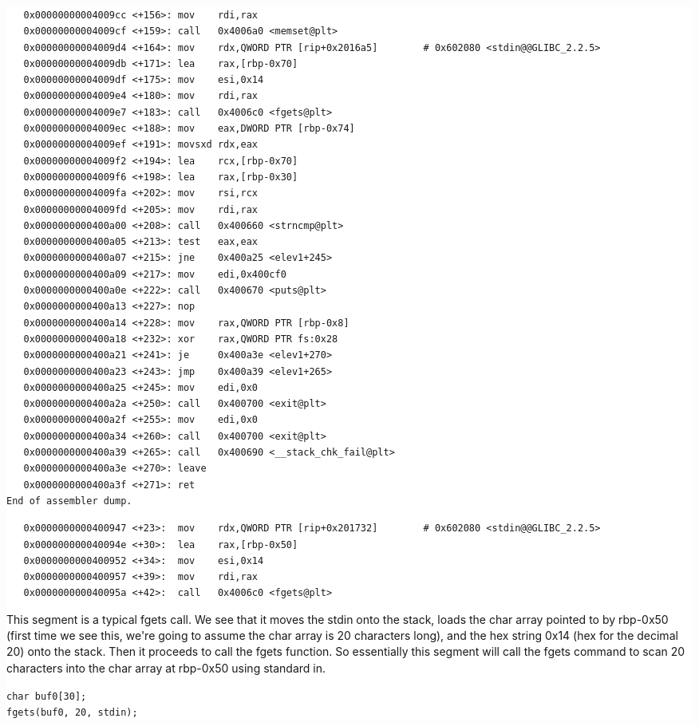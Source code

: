 ```
   0x00000000004009cc <+156>: mov    rdi,rax
   0x00000000004009cf <+159>: call   0x4006a0 <memset@plt>
   0x00000000004009d4 <+164>: mov    rdx,QWORD PTR [rip+0x2016a5]        # 0x602080 <stdin@@GLIBC_2.2.5>
   0x00000000004009db <+171>: lea    rax,[rbp-0x70]
   0x00000000004009df <+175>: mov    esi,0x14
   0x00000000004009e4 <+180>: mov    rdi,rax
   0x00000000004009e7 <+183>: call   0x4006c0 <fgets@plt>
   0x00000000004009ec <+188>: mov    eax,DWORD PTR [rbp-0x74]
   0x00000000004009ef <+191>: movsxd rdx,eax
   0x00000000004009f2 <+194>: lea    rcx,[rbp-0x70]
   0x00000000004009f6 <+198>: lea    rax,[rbp-0x30]
   0x00000000004009fa <+202>: mov    rsi,rcx
   0x00000000004009fd <+205>: mov    rdi,rax
   0x0000000000400a00 <+208>: call   0x400660 <strncmp@plt>
   0x0000000000400a05 <+213>: test   eax,eax
   0x0000000000400a07 <+215>: jne    0x400a25 <elev1+245>
   0x0000000000400a09 <+217>: mov    edi,0x400cf0
   0x0000000000400a0e <+222>: call   0x400670 <puts@plt>
   0x0000000000400a13 <+227>: nop
   0x0000000000400a14 <+228>: mov    rax,QWORD PTR [rbp-0x8]
   0x0000000000400a18 <+232>: xor    rax,QWORD PTR fs:0x28
   0x0000000000400a21 <+241>: je     0x400a3e <elev1+270>
   0x0000000000400a23 <+243>: jmp    0x400a39 <elev1+265>
   0x0000000000400a25 <+245>: mov    edi,0x0
   0x0000000000400a2a <+250>: call   0x400700 <exit@plt>
   0x0000000000400a2f <+255>: mov    edi,0x0
   0x0000000000400a34 <+260>: call   0x400700 <exit@plt>   
   0x0000000000400a39 <+265>: call   0x400690 <__stack_chk_fail@plt>
   0x0000000000400a3e <+270>: leave  
   0x0000000000400a3f <+271>: ret    
End of assembler dump.
```

```
   0x0000000000400947 <+23>:  mov    rdx,QWORD PTR [rip+0x201732]        # 0x602080 <stdin@@GLIBC_2.2.5>
   0x000000000040094e <+30>:  lea    rax,[rbp-0x50]
   0x0000000000400952 <+34>:  mov    esi,0x14
   0x0000000000400957 <+39>:  mov    rdi,rax
   0x000000000040095a <+42>:  call   0x4006c0 <fgets@plt>
```

This segment is a typical fgets call. We see that it moves the stdin onto the stack, loads the char array pointed to by rbp-0x50 (first time we see this, we're going to assume the char array is 20 characters long), and the hex string 0x14 (hex for the decimal 20) onto the stack. Then it proceeds to call the fgets function. So essentially this segment will call the fgets command to scan 20 characters into the char array at rbp-0x50 using standard in.

```
char buf0[30];
fgets(buf0, 20, stdin);
```
